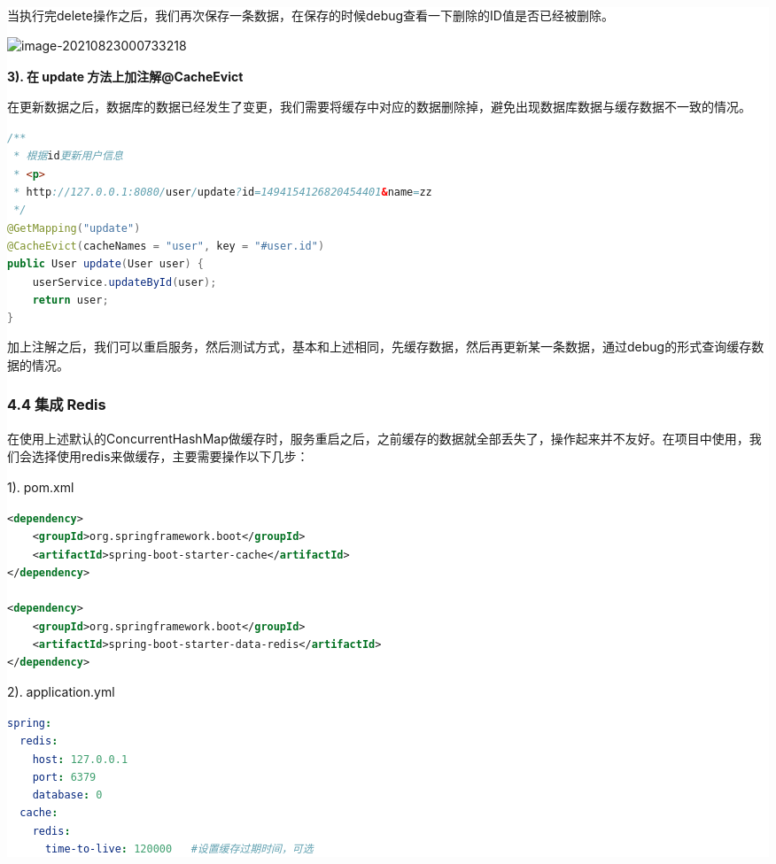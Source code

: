  



当执行完delete操作之后，我们再次保存一条数据，在保存的时候debug查看一下删除的ID值是否已经被删除。

![image-20210823000733218](https://raw.githubusercontent.com/onetioner/img/main/PicGo/image-20210823000733218.png)

 





**3). 在 update 方法上加注解@CacheEvict**

在更新数据之后，数据库的数据已经发生了变更，我们需要将缓存中对应的数据删除掉，避免出现数据库数据与缓存数据不一致的情况。

``` java
/**
 * 根据id更新用户信息
 * <p>
 * http://127.0.0.1:8080/user/update?id=1494154126820454401&name=zz
 */
@GetMapping("update")
@CacheEvict(cacheNames = "user", key = "#user.id")
public User update(User user) {
    userService.updateById(user);
    return user;
}
```



加上注解之后，我们可以重启服务，然后测试方式，基本和上述相同，先缓存数据，然后再更新某一条数据，通过debug的形式查询缓存数据的情况。





### 4.4 集成 Redis

在使用上述默认的ConcurrentHashMap做缓存时，服务重启之后，之前缓存的数据就全部丢失了，操作起来并不友好。在项目中使用，我们会选择使用redis来做缓存，主要需要操作以下几步： 

1). pom.xml

```xml
<dependency>
    <groupId>org.springframework.boot</groupId>
    <artifactId>spring-boot-starter-cache</artifactId>
</dependency>

<dependency>
    <groupId>org.springframework.boot</groupId>
    <artifactId>spring-boot-starter-data-redis</artifactId>
</dependency>
```



2). application.yml

```yml
spring:
  redis:
    host: 127.0.0.1
    port: 6379
    database: 0
  cache:
    redis:
      time-to-live: 120000   #设置缓存过期时间，可选
```
